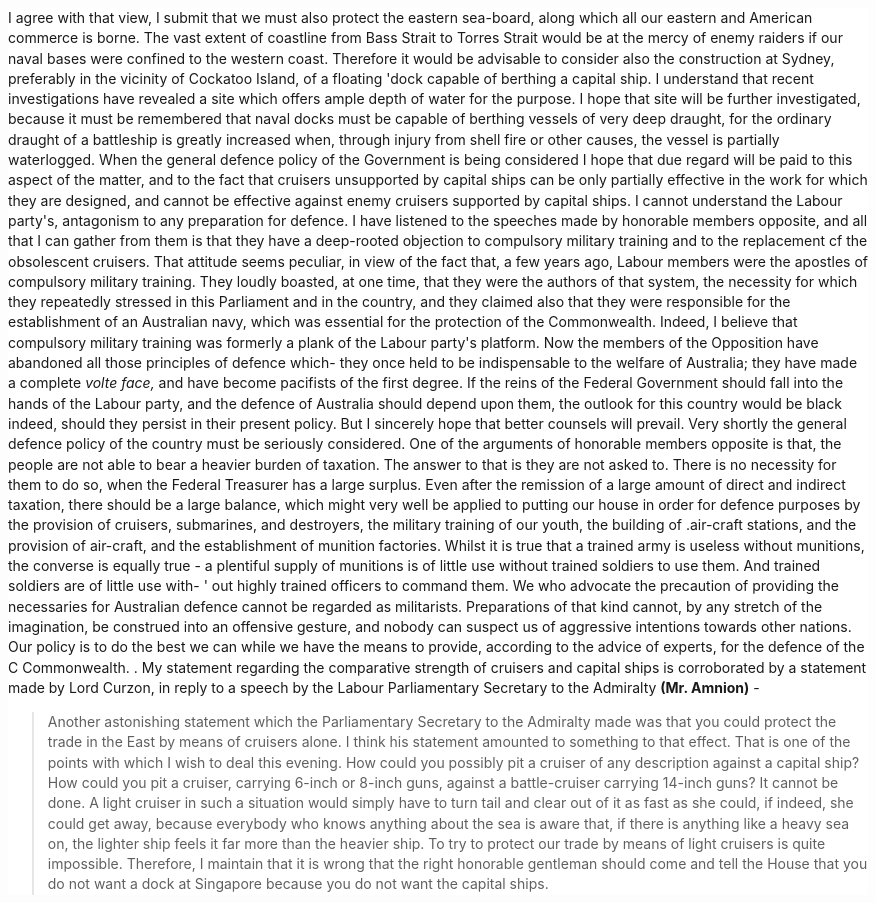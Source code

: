 I agree with that view, I submit that we must also protect the eastern sea-board, along which all our eastern and American commerce is borne. The vast extent of coastline from Bass Strait to Torres Strait would be at the mercy of enemy raiders if our naval bases were confined to the western coast. Therefore it would be advisable to consider also the construction at Sydney, preferably in the vicinity of Cockatoo Island, of a floating 'dock capable of berthing a capital ship. I understand that recent investigations have revealed a site which offers ample depth of water for the purpose. I hope that site will be further investigated, because it must be remembered that naval docks must be capable of berthing vessels of very deep draught, for the ordinary draught of a battleship is greatly increased when, through injury from shell fire or other causes, the vessel is partially waterlogged. When the general defence policy of the Government is being considered I hope that due regard will be paid to this aspect of the matter, and to the fact that cruisers unsupported by capital ships can be only partially effective in the work for which they are designed, and cannot be effective against enemy cruisers supported by capital ships. I cannot understand the Labour party's, antagonism to any preparation for defence. I have listened to the speeches made by honorable members opposite, and all that I can gather from them is that they have a deep-rooted objection to compulsory military training and to the replacement cf the obsolescent cruisers. That attitude seems peculiar, in view of the fact that, a few years ago, Labour members were the apostles of compulsory military training. They loudly boasted, at one time, that they were the authors of that system, the necessity for which they repeatedly stressed in this Parliament and in the country, and they claimed also that they were responsible for the establishment of an Australian navy, which was essential for the protection of the Commonwealth. Indeed, I believe that compulsory military training was formerly a plank of the Labour party's platform. Now the members of the Opposition have abandoned all those principles of defence which- they once held to be indispensable to the welfare of Australia; they have made a complete  *volte face,*  and have become pacifists of the first degree. If the reins of the Federal Government should fall into the hands of the Labour party, and the defence of Australia should depend upon them, the outlook for this country would be black indeed, should they persist in their present policy. But I sincerely hope that better counsels will prevail. Very shortly the general defence policy of the country must be seriously considered. One of the arguments of honorable members opposite is that, the people are not able to bear a heavier burden of taxation. The answer to that is they are not asked to. There is no necessity for them to do so, when the Federal Treasurer has a large surplus. Even after the remission of  a  large amount of direct and indirect taxation, there should be  a  large balance, which might very well be applied to putting our house in order for defence purposes by the provision of cruisers, submarines, and destroyers, the military training of our youth, the building of .air-craft stations, and the provision of air-craft, and the establishment of munition factories. Whilst it is true that  a  trained army is useless without munitions, the converse is equally true  - a  plentiful supply of munitions is of little use without trained soldiers to use them. And trained soldiers are of little use with- ' out highly trained officers to command them. We who advocate the precaution of providing the necessaries for Australian defence cannot be regarded as militarists. Preparations of that kind cannot, by any stretch of the imagination, be construed into an offensive gesture, and nobody can suspect us of aggressive intentions towards other nations. Our policy is to do the best we can while we have the means to provide, according to the advice of experts, for the defence of the C Commonwealth. . My statement regarding the comparative strength of cruisers and capital ships is corroborated by  a  statement made by Lord Curzon, in reply to a speech by the Labour Parliamentary Secretary to the Admiralty  **(Mr. Amnion)**  - 

  >Another astonishing statement which the Parliamentary Secretary to the Admiralty made was that you could protect the trade in the East by means of cruisers alone. I think his statement amounted to something to that effect. That is one of the points with which I wish to deal this evening. How could you possibly pit a cruiser of any description against a capital ship? How could you pit a cruiser, carrying 6-inch or 8-inch guns, against a battle-cruiser carrying 14-inch guns? It cannot be done. A light cruiser in such a situation would simply have to turn tail and clear out of it as fast as she could, if indeed, she could get away, because everybody who knows anything about the sea is aware that, if there is anything like a heavy sea on, the lighter ship feels it far more than the heavier ship. To try to protect our trade by means of light cruisers is quite impossible. Therefore, I maintain that it is wrong that the right honorable gentleman should come and tell the House that you do not want a dock at Singapore because you do not want the capital ships. 
  >